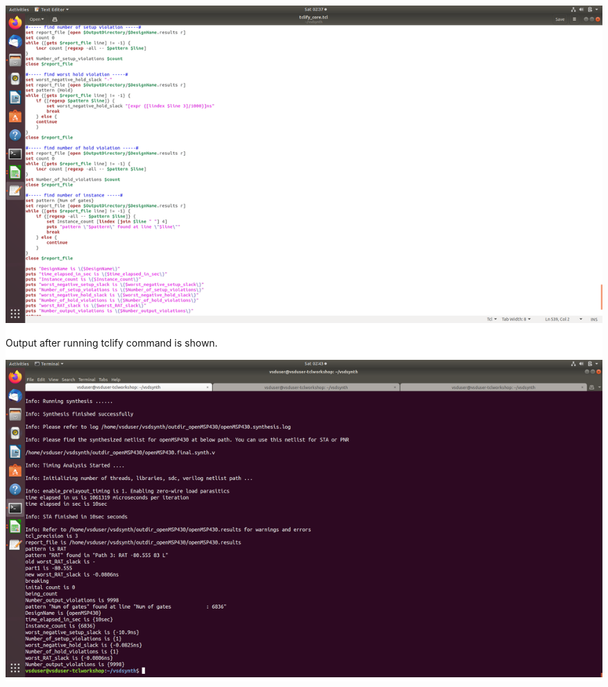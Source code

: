 ![image](/Images/D5/101.png)  

Output after running tclify command is shown.

![image](/Images/D5/103.png)  
